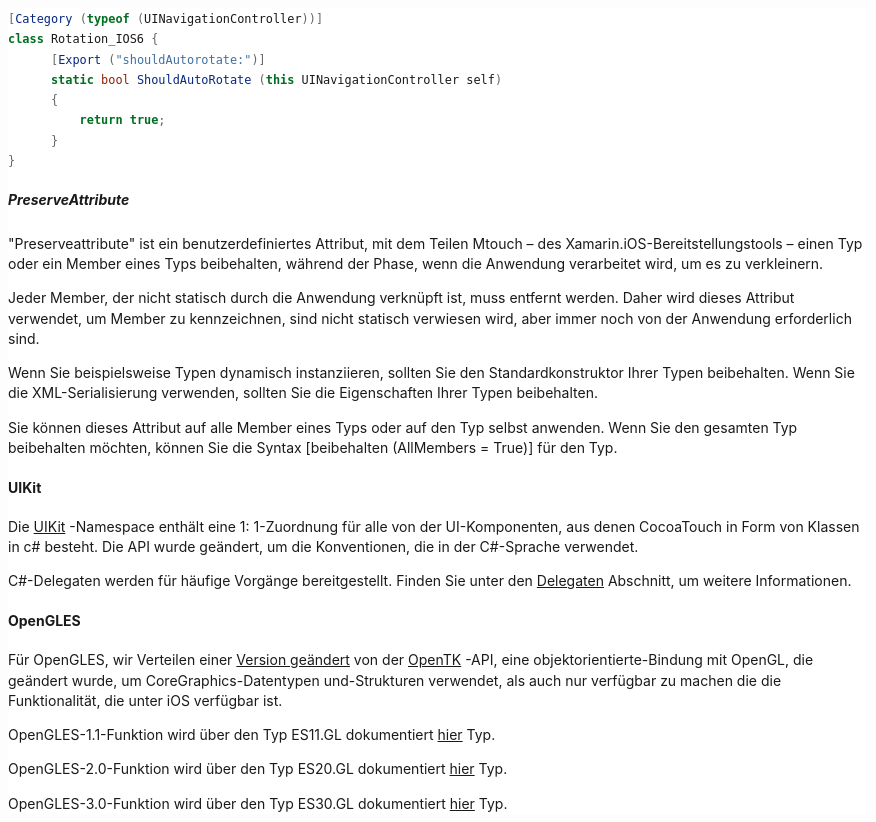 ```csharp
[Category (typeof (UINavigationController))]
class Rotation_IOS6 {
      [Export ("shouldAutorotate:")]
      static bool ShouldAutoRotate (this UINavigationController self)
      {
          return true;
      }
}
```


##### <a name="preserveattribute"></a>PreserveAttribute

"Preserveattribute" ist ein benutzerdefiniertes Attribut, mit dem Teilen Mtouch – des Xamarin.iOS-Bereitstellungstools – einen Typ oder ein Member eines Typs beibehalten, während der Phase, wenn die Anwendung verarbeitet wird, um es zu verkleinern.

Jeder Member, der nicht statisch durch die Anwendung verknüpft ist, muss entfernt werden. Daher wird dieses Attribut verwendet, um Member zu kennzeichnen, sind nicht statisch verwiesen wird, aber immer noch von der Anwendung erforderlich sind.

Wenn Sie beispielsweise Typen dynamisch instanziieren, sollten Sie den Standardkonstruktor Ihrer Typen beibehalten. Wenn Sie die XML-Serialisierung verwenden, sollten Sie die Eigenschaften Ihrer Typen beibehalten.

Sie können dieses Attribut auf alle Member eines Typs oder auf den Typ selbst anwenden. Wenn Sie den gesamten Typ beibehalten möchten, können Sie die Syntax [beibehalten (AllMembers = True)] für den Typ.

<a name="MonoTouch.UIKit" />

#### <a name="uikit"></a>UIKit

Die [UIKit](xref:UIKit) -Namespace enthält eine 1: 1-Zuordnung für alle von der UI-Komponenten, aus denen CocoaTouch in Form von Klassen in c# besteht. Die API wurde geändert, um die Konventionen, die in der C#-Sprache verwendet.

C#-Delegaten werden für häufige Vorgänge bereitgestellt. Finden Sie unter den [Delegaten](#Delegates) Abschnitt, um weitere Informationen.

<a name="OpenGLES" />

#### <a name="opengles"></a>OpenGLES

Für OpenGLES, wir Verteilen einer [Version geändert](https://developer.xamarin.com/api/namespace/OpenTK/) von der [OpenTK](http://www.opentk.com/) -API, eine objektorientierte-Bindung mit OpenGL, die geändert wurde, um CoreGraphics-Datentypen und-Strukturen verwendet, als auch nur verfügbar zu machen die die Funktionalität, die unter iOS verfügbar ist.

OpenGLES-1.1-Funktion wird über den Typ ES11.GL dokumentiert [hier](https://developer.xamarin.com/api/type/OpenTK.Graphics.ES11.GL/) Typ.

OpenGLES-2.0-Funktion wird über den Typ ES20.GL dokumentiert [hier](https://developer.xamarin.com/api/type/OpenTK.Graphics.ES20.GL/) Typ.

OpenGLES-3.0-Funktion wird über den Typ ES30.GL dokumentiert [hier](https://developer.xamarin.com/api/type/OpenTK.Graphics.ES30.GL/) Typ.
